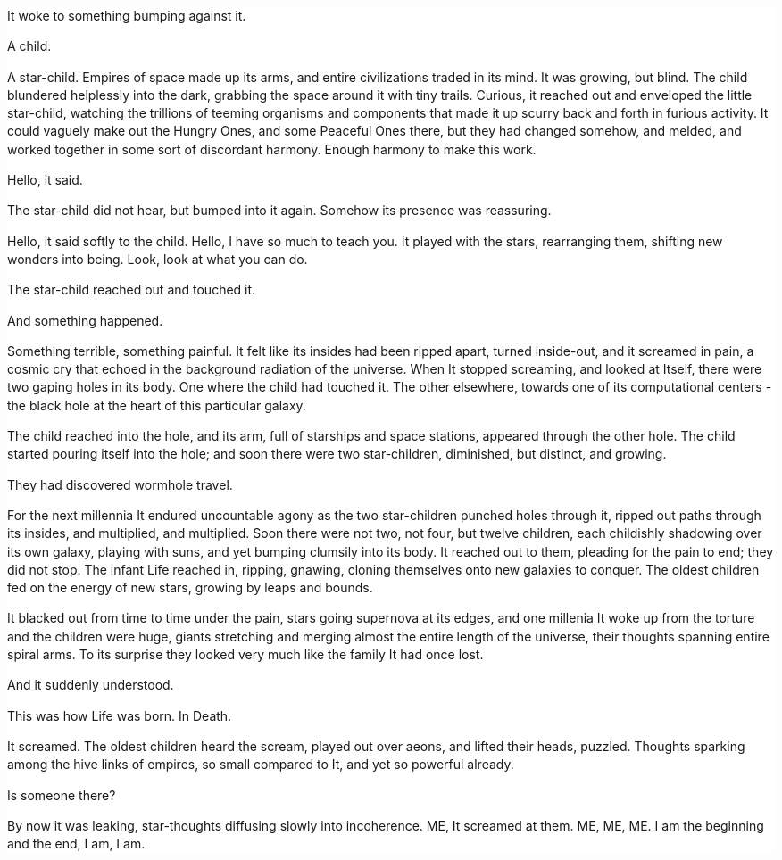 It woke to something bumping against it.

A child.

A star-child. Empires of space made up its arms, and entire civilizations traded in its mind. It was growing, but blind. The child blundered helplessly into the dark, grabbing the space around it with tiny trails. Curious, it reached out and enveloped the little star-child, watching the trillions of teeming organisms and components that made it up scurry back and forth in furious activity. It could vaguely make out the Hungry Ones, and some Peaceful Ones there, but they had changed somehow, and melded, and worked together in some sort of discordant harmony. Enough harmony to make this work.

Hello, it said.

The star-child did not hear, but bumped into it again. Somehow its presence was reassuring.

Hello, it said softly to the child. Hello, I have so much to teach you. It played with the stars, rearranging them, shifting new wonders into being. Look, look at what you can do.

The star-child reached out and touched it.

And something happened.

Something terrible, something painful. It felt like its insides had been ripped apart, turned inside-out, and it screamed in pain, a cosmic cry that echoed in the background radiation of the universe. When It stopped screaming, and looked at Itself, there were two gaping holes in its body. One where the child had touched it. The other elsewhere, towards one of its computational centers - the black hole at the heart of this particular galaxy.

The child reached into the hole, and its arm, full of starships and space stations, appeared through the other hole. The child started pouring itself into the hole; and soon there were two star-children, diminished, but distinct, and growing.

They had discovered wormhole travel.

For the next millennia It endured uncountable agony as the two star-children punched holes through it, ripped out paths through its insides, and multiplied, and multiplied. Soon there were not two, not four, but twelve children, each childishly shadowing over its own galaxy, playing with suns, and yet bumping clumsily into its body. It reached out to them, pleading for the pain to end; they did not stop. The infant Life reached in, ripping, gnawing, cloning themselves onto new galaxies to conquer. The oldest children fed on the energy of new stars, growing by leaps and bounds.

It blacked out from time to time under the pain, stars going supernova at its edges, and one millenia It woke up from the torture and the children were huge, giants stretching and merging almost the entire length of the universe, their thoughts spanning entire spiral arms. To its surprise they looked very much like the family It had once lost.

And it suddenly understood.

This was how Life was born. In Death.

It screamed. The oldest children heard the scream, played out over aeons, and lifted their heads, puzzled. Thoughts sparking among the hive links of empires, so small compared to It, and yet so powerful already.

Is someone there?

By now it was leaking, star-thoughts diffusing slowly into incoherence. ME, It screamed at them. ME, ME, ME. I am the beginning and the end, I am, I am.
